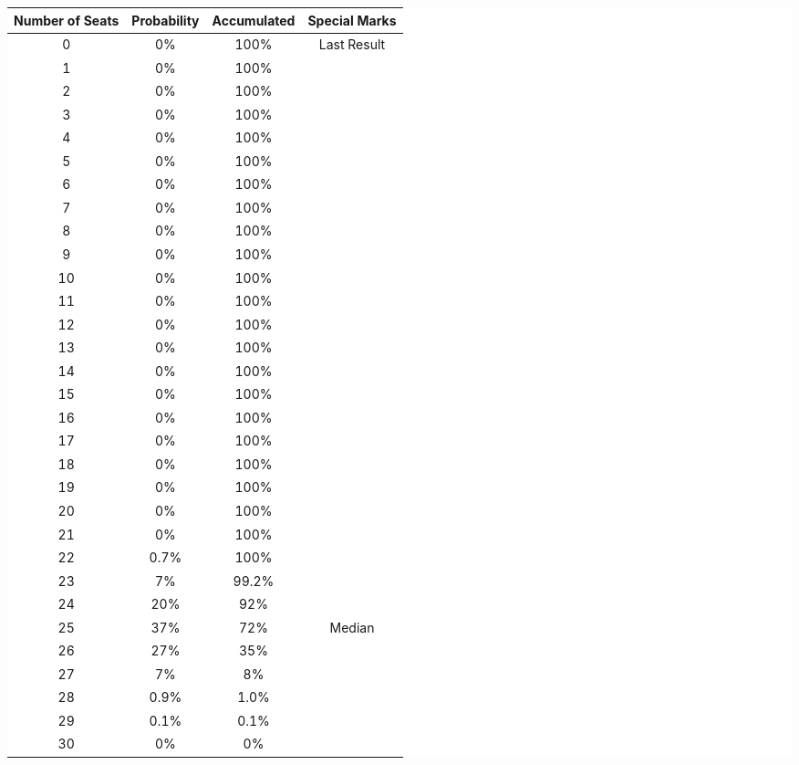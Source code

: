 | Number of Seats | Probability | Accumulated | Special Marks |
|:---------------:|:-----------:|:-----------:|:-------------:|
| 0 | 0% | 100% | Last Result |
| 1 | 0% | 100% |  |
| 2 | 0% | 100% |  |
| 3 | 0% | 100% |  |
| 4 | 0% | 100% |  |
| 5 | 0% | 100% |  |
| 6 | 0% | 100% |  |
| 7 | 0% | 100% |  |
| 8 | 0% | 100% |  |
| 9 | 0% | 100% |  |
| 10 | 0% | 100% |  |
| 11 | 0% | 100% |  |
| 12 | 0% | 100% |  |
| 13 | 0% | 100% |  |
| 14 | 0% | 100% |  |
| 15 | 0% | 100% |  |
| 16 | 0% | 100% |  |
| 17 | 0% | 100% |  |
| 18 | 0% | 100% |  |
| 19 | 0% | 100% |  |
| 20 | 0% | 100% |  |
| 21 | 0% | 100% |  |
| 22 | 0.7% | 100% |  |
| 23 | 7% | 99.2% |  |
| 24 | 20% | 92% |  |
| 25 | 37% | 72% | Median |
| 26 | 27% | 35% |  |
| 27 | 7% | 8% |  |
| 28 | 0.9% | 1.0% |  |
| 29 | 0.1% | 0.1% |  |
| 30 | 0% | 0% |  |

